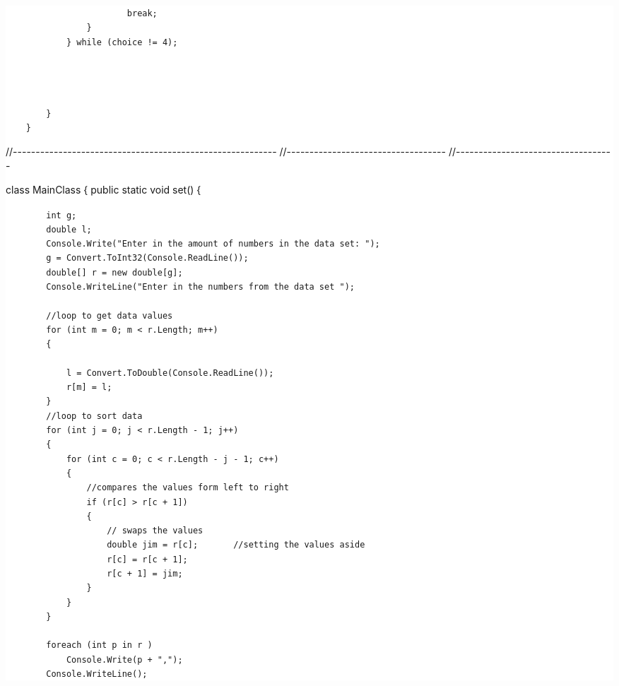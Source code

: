                             break;
                    }
                } while (choice != 4);




            }
        }

   


        
   
  

  //----------------------------------------------------------
  //-----------------------------------
  //-----------------------------------
  
class MainClass {
   public static void set()
        {
            
            int g;
            double l;
            Console.Write("Enter in the amount of numbers in the data set: ");
            g = Convert.ToInt32(Console.ReadLine());
            double[] r = new double[g];
            Console.WriteLine("Enter in the numbers from the data set ");
           
            //loop to get data values
            for (int m = 0; m < r.Length; m++)
            {

                l = Convert.ToDouble(Console.ReadLine());
                r[m] = l;
            }
            //loop to sort data
            for (int j = 0; j < r.Length - 1; j++)
            {
                for (int c = 0; c < r.Length - j - 1; c++)
                {
                    //compares the values form left to right 
                    if (r[c] > r[c + 1])
                    {
                        // swaps the values  
                        double jim = r[c];       //setting the values aside 
                        r[c] = r[c + 1];
                        r[c + 1] = jim;
                    }
                }
            }

            foreach (int p in r )
                Console.Write(p + ",");
            Console.WriteLine();

